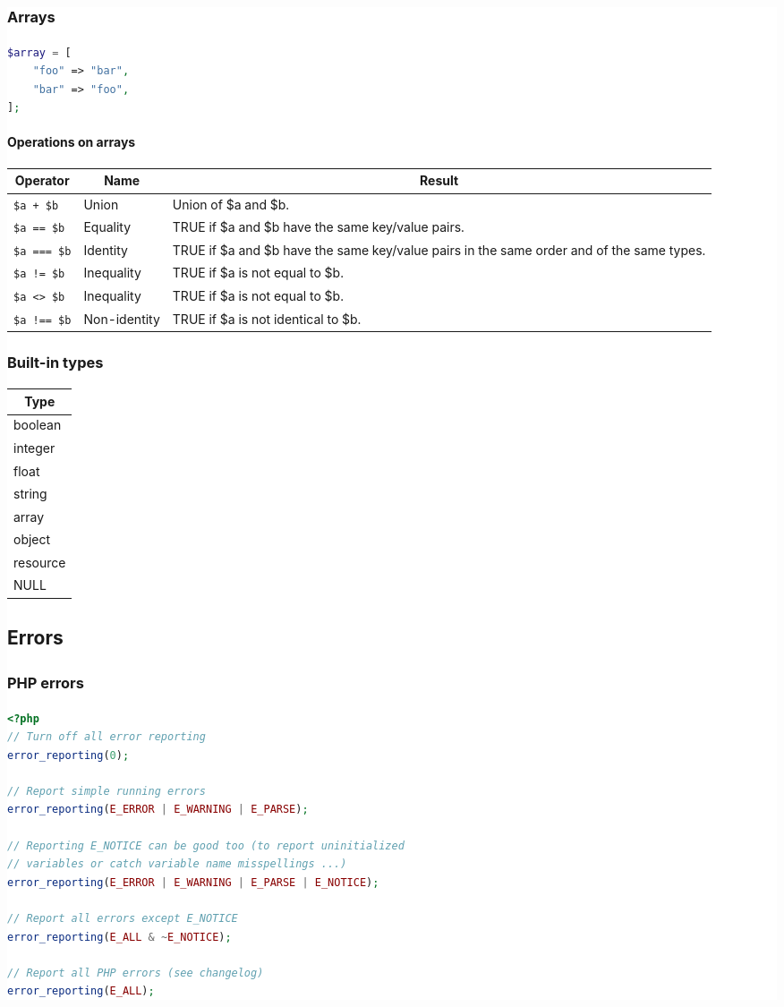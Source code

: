 ### Arrays

```php
$array = [
    "foo" => "bar",
    "bar" => "foo",
];
```

#### Operations on arrays

|Operator|Name|Result|
|--------|----|------|
|`$a + $b`|Union|Union of $a and $b.|
|`$a == $b`|Equality|TRUE if $a and $b have the same key/value pairs.|
|`$a === $b`|Identity|TRUE if $a and $b have the same key/value pairs in the same order and of the same types.|
|`$a != $b`|Inequality|TRUE if $a is not equal to $b.|
|`$a <> $b`|Inequality|TRUE if $a is not equal to $b.|
|`$a !== $b`|Non-identity|TRUE if $a is not identical to $b.|

### Built-in types

|Type|
|----|
|boolean|
|integer|
|float|
|string|
|array|
|object|
|resource|
|NULL|

## Errors

### PHP errors

```php
<?php
// Turn off all error reporting
error_reporting(0);

// Report simple running errors
error_reporting(E_ERROR | E_WARNING | E_PARSE);

// Reporting E_NOTICE can be good too (to report uninitialized
// variables or catch variable name misspellings ...)
error_reporting(E_ERROR | E_WARNING | E_PARSE | E_NOTICE);

// Report all errors except E_NOTICE
error_reporting(E_ALL & ~E_NOTICE);

// Report all PHP errors (see changelog)
error_reporting(E_ALL);

```